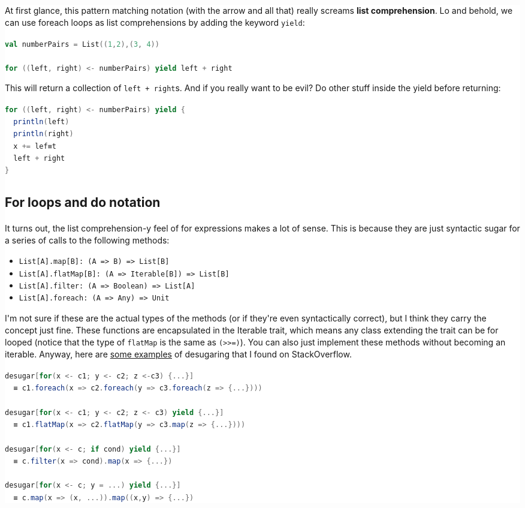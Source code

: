 At first glance, this pattern matching notation (with the arrow and all that)
really screams **list comprehension**. Lo and behold, we can use foreach loops
as list comprehensions by adding the keyword `yield`:

```Scala
val numberPairs = List((1,2),(3, 4))

for ((left, right) <- numberPairs) yield left + right
```

This will return a collection of `left + right`s. And if you really want to be
evil? Do other stuff inside the yield before returning:

```Scala
for ((left, right) <- numberPairs) yield {
  println(left)
  println(right)
  x += lef≡t
  left + right
}
```

## For loops and do notation

It turns out, the list comprehension-y feel of for expressions makes a lot of
sense. This is because they are just syntactic sugar for a series of calls to
the following methods:

- `List[A].map[B]: (A => B) => List[B]`
- `List[A].flatMap[B]: (A => Iterable[B]) => List[B]`
- `List[A].filter: (A => Boolean) => List[A]`
- `List[A].foreach: (A => Any) => Unit`

I'm not sure if these are the actual types of the methods (or if they're even
syntactically correct), but I think they carry the concept just fine. These
functions are encapsulated in the Iterable trait, which means any class
extending the trait can be for looped (notice that the type of `flatMap` is the
same as `(>>=)`). You can also just implement these methods without becoming an
iterable. Anyway, here are [some
examples](https://stackoverflow.com/questions/1052476/what-is-scalas-yield/1059501#1059501)
of desugaring that I found on StackOverflow.

```Scala
desugar[for(x <- c1; y <- c2; z <-c3) {...}]
  ≡ c1.foreach(x => c2.foreach(y => c3.foreach(z => {...})))

desugar[for(x <- c1; y <- c2; z <- c3) yield {...}]
  ≡ c1.flatMap(x => c2.flatMap(y => c3.map(z => {...})))

desugar[for(x <- c; if cond) yield {...}]
  ≡ c.filter(x => cond).map(x => {...})

desugar[for(x <- c; y = ...) yield {...}]
  ≡ c.map(x => (x, ...)).map((x,y) => {...})
```


[^1]: This is not technically correct as using `return` is specifically reserved
[^2]: I have to explicitly type the placeholders as there's no context for their